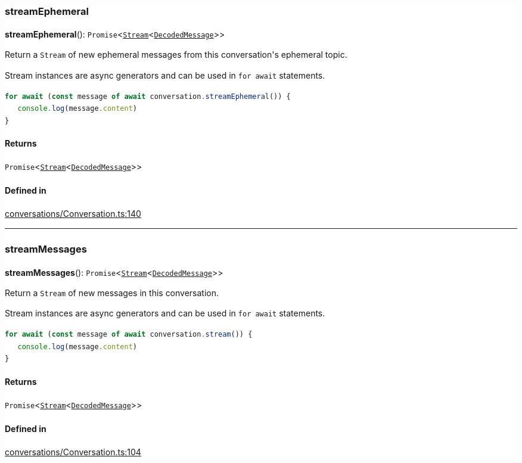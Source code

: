 ### streamEphemeral

**streamEphemeral**(): `Promise`<[`Stream`](../classes/Stream.md)<[`DecodedMessage`](../classes/DecodedMessage.md)\>\>

Return a `Stream` of new ephemeral messages from this conversation's
ephemeral topic.

Stream instances are async generators and can be used in
`for await` statements.

```ts
for await (const message of await conversation.streamEphemeral()) {
   console.log(message.content)
}
```

#### Returns

`Promise`<[`Stream`](../classes/Stream.md)<[`DecodedMessage`](../classes/DecodedMessage.md)\>\>

#### Defined in

[conversations/Conversation.ts:140](https://github.com/xmtp/xmtp-js/blob/ff53c33/src/conversations/Conversation.ts#L140)

___

### streamMessages

**streamMessages**(): `Promise`<[`Stream`](../classes/Stream.md)<[`DecodedMessage`](../classes/DecodedMessage.md)\>\>

Return a `Stream` of new messages in this conversation.

Stream instances are async generators and can be used in
`for await` statements.

```ts
for await (const message of await conversation.stream()) {
   console.log(message.content)
}
```

#### Returns

`Promise`<[`Stream`](../classes/Stream.md)<[`DecodedMessage`](../classes/DecodedMessage.md)\>\>

#### Defined in

[conversations/Conversation.ts:104](https://github.com/xmtp/xmtp-js/blob/ff53c33/src/conversations/Conversation.ts#L104)
